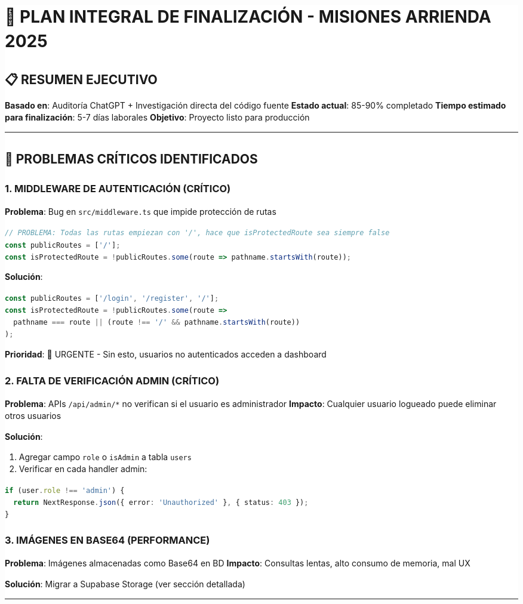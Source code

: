 # 🎯 PLAN INTEGRAL DE FINALIZACIÓN - MISIONES ARRIENDA 2025

## 📋 RESUMEN EJECUTIVO

**Basado en**: Auditoría ChatGPT + Investigación directa del código fuente
**Estado actual**: 85-90% completado
**Tiempo estimado para finalización**: 5-7 días laborales
**Objetivo**: Proyecto listo para producción

---

## 🚨 PROBLEMAS CRÍTICOS IDENTIFICADOS

### **1. MIDDLEWARE DE AUTENTICACIÓN (CRÍTICO)**
**Problema**: Bug en `src/middleware.ts` que impide protección de rutas
```typescript
// PROBLEMA: Todas las rutas empiezan con '/', hace que isProtectedRoute sea siempre false
const publicRoutes = ['/'];
const isProtectedRoute = !publicRoutes.some(route => pathname.startsWith(route));
```

**Solución**:
```typescript
const publicRoutes = ['/login', '/register', '/'];
const isProtectedRoute = !publicRoutes.some(route => 
  pathname === route || (route !== '/' && pathname.startsWith(route))
);
```

**Prioridad**: 🔴 URGENTE - Sin esto, usuarios no autenticados acceden a dashboard

### **2. FALTA DE VERIFICACIÓN ADMIN (CRÍTICO)**
**Problema**: APIs `/api/admin/*` no verifican si el usuario es administrador
**Impacto**: Cualquier usuario logueado puede eliminar otros usuarios

**Solución**:
1. Agregar campo `role` o `isAdmin` a tabla `users`
2. Verificar en cada handler admin:
```typescript
if (user.role !== 'admin') {
  return NextResponse.json({ error: 'Unauthorized' }, { status: 403 });
}
```

### **3. IMÁGENES EN BASE64 (PERFORMANCE)**
**Problema**: Imágenes almacenadas como Base64 en BD
**Impacto**: Consultas lentas, alto consumo de memoria, mal UX

**Solución**: Migrar a Supabase Storage (ver sección detallada)

---
